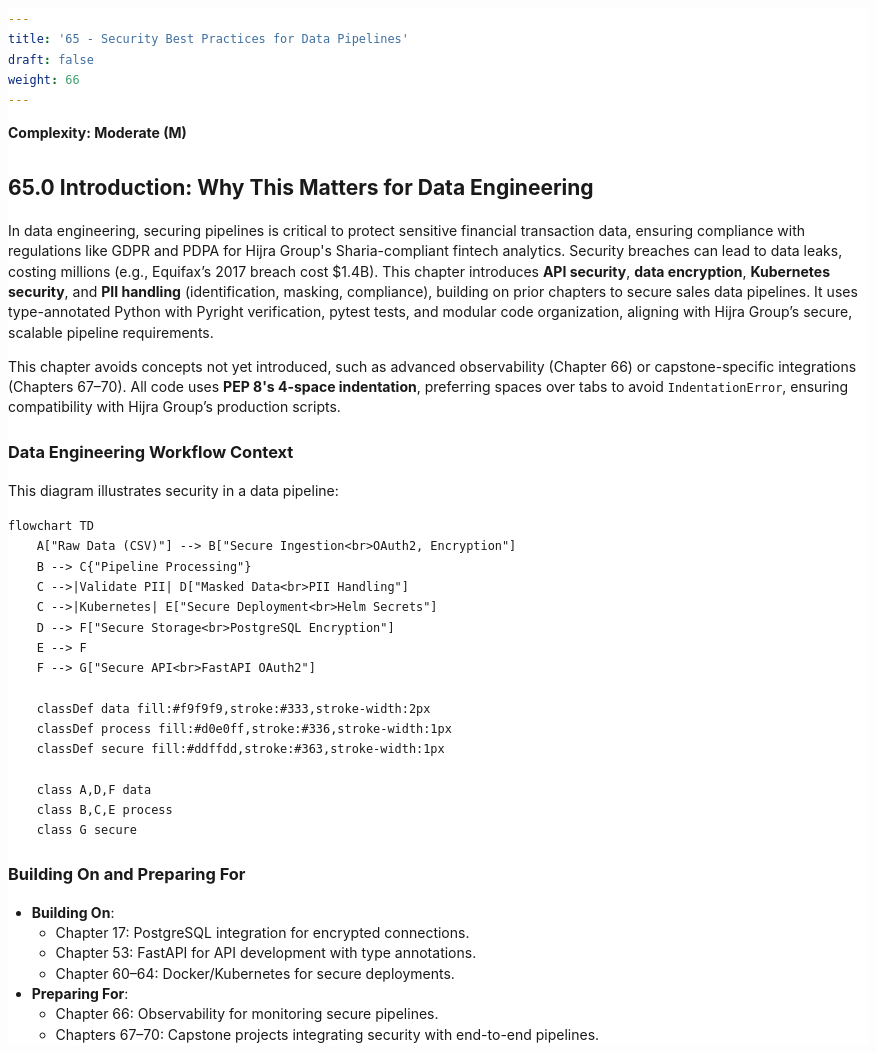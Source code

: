 ```yaml
---
title: '65 - Security Best Practices for Data Pipelines'
draft: false
weight: 66
---
```


**Complexity: Moderate (M)**

## 65.0 Introduction: Why This Matters for Data Engineering

In data engineering, securing pipelines is critical to protect sensitive financial transaction data, ensuring compliance with regulations like GDPR and PDPA for Hijra Group's Sharia-compliant fintech analytics. Security breaches can lead to data leaks, costing millions (e.g., Equifax’s 2017 breach cost $1.4B). This chapter introduces **API security**, **data encryption**, **Kubernetes security**, and **PII handling** (identification, masking, compliance), building on prior chapters to secure sales data pipelines. It uses type-annotated Python with Pyright verification, pytest tests, and modular code organization, aligning with Hijra Group’s secure, scalable pipeline requirements.

This chapter avoids concepts not yet introduced, such as advanced observability (Chapter 66) or capstone-specific integrations (Chapters 67–70). All code uses **PEP 8's 4-space indentation**, preferring spaces over tabs to avoid `IndentationError`, ensuring compatibility with Hijra Group’s production scripts.

### Data Engineering Workflow Context

This diagram illustrates security in a data pipeline:

```mermaid
flowchart TD
    A["Raw Data (CSV)"] --> B["Secure Ingestion<br>OAuth2, Encryption"]
    B --> C{"Pipeline Processing"}
    C -->|Validate PII| D["Masked Data<br>PII Handling"]
    C -->|Kubernetes| E["Secure Deployment<br>Helm Secrets"]
    D --> F["Secure Storage<br>PostgreSQL Encryption"]
    E --> F
    F --> G["Secure API<br>FastAPI OAuth2"]

    classDef data fill:#f9f9f9,stroke:#333,stroke-width:2px
    classDef process fill:#d0e0ff,stroke:#336,stroke-width:1px
    classDef secure fill:#ddffdd,stroke:#363,stroke-width:1px

    class A,D,F data
    class B,C,E process
    class G secure
```

### Building On and Preparing For

- **Building On**:
  - Chapter 17: PostgreSQL integration for encrypted connections.
  - Chapter 53: FastAPI for API development with type annotations.
  - Chapter 60–64: Docker/Kubernetes for secure deployments.
- **Preparing For**:
  - Chapter 66: Observability for monitoring secure pipelines.
  - Chapters 67–70: Capstone projects integrating security with end-to-end pipelines.
